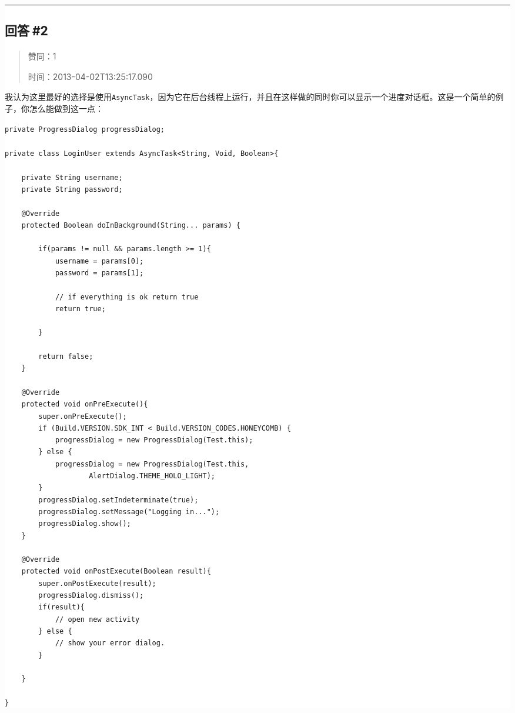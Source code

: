 * * *

## 回答 #2

> 赞同：1
> 
> 时间：2013-04-02T13:25:17.090

我认为这里最好的选择是使用`AsyncTask`，因为它在后台线程上运行，并且在这样做的同时你可以显示一个进度对话框。这是一个简单的例子，你怎么能做到这一点：

```
private ProgressDialog progressDialog;

private class LoginUser extends AsyncTask<String, Void, Boolean>{

    private String username;
    private String password;

    @Override
    protected Boolean doInBackground(String... params) {

        if(params != null && params.length >= 1){
            username = params[0];
            password = params[1];

            // if everything is ok return true
            return true;

        }

        return false;
    }

    @Override
    protected void onPreExecute(){
        super.onPreExecute();
        if (Build.VERSION.SDK_INT < Build.VERSION_CODES.HONEYCOMB) {
            progressDialog = new ProgressDialog(Test.this);
        } else {
            progressDialog = new ProgressDialog(Test.this,
                    AlertDialog.THEME_HOLO_LIGHT);
        }
        progressDialog.setIndeterminate(true);
        progressDialog.setMessage("Logging in...");
        progressDialog.show();
    }

    @Override
    protected void onPostExecute(Boolean result){
        super.onPostExecute(result);
        progressDialog.dismiss();
        if(result){
            // open new activity
        } else {
            // show your error dialog.
        }

    }

} 
```
